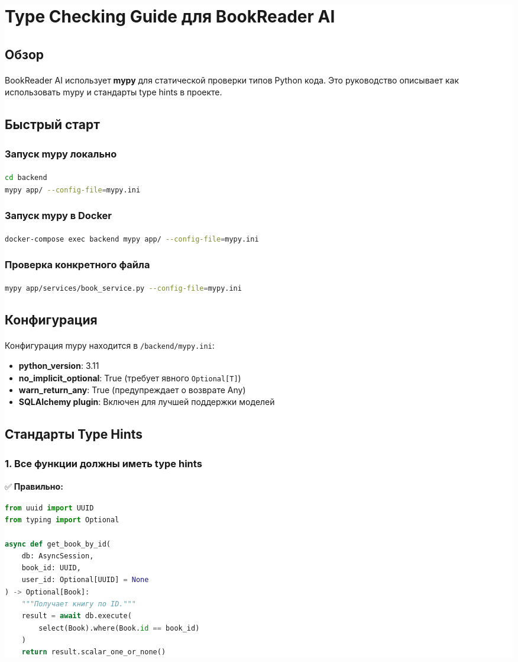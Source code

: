 # Type Checking Guide для BookReader AI

## Обзор

BookReader AI использует **mypy** для статической проверки типов Python кода. Это руководство описывает как использовать mypy и стандарты type hints в проекте.

## Быстрый старт

### Запуск mypy локально

```bash
cd backend
mypy app/ --config-file=mypy.ini
```

### Запуск mypy в Docker

```bash
docker-compose exec backend mypy app/ --config-file=mypy.ini
```

### Проверка конкретного файла

```bash
mypy app/services/book_service.py --config-file=mypy.ini
```

## Конфигурация

Конфигурация mypy находится в `/backend/mypy.ini`:

- **python_version**: 3.11
- **no_implicit_optional**: True (требует явного `Optional[T]`)
- **warn_return_any**: True (предупреждает о возврате Any)
- **SQLAlchemy plugin**: Включен для лучшей поддержки моделей

## Стандарты Type Hints

### 1. Все функции должны иметь type hints

✅ **Правильно:**
```python
from uuid import UUID
from typing import Optional

async def get_book_by_id(
    db: AsyncSession,
    book_id: UUID,
    user_id: Optional[UUID] = None
) -> Optional[Book]:
    """Получает книгу по ID."""
    result = await db.execute(
        select(Book).where(Book.id == book_id)
    )
    return result.scalar_one_or_none()
```
